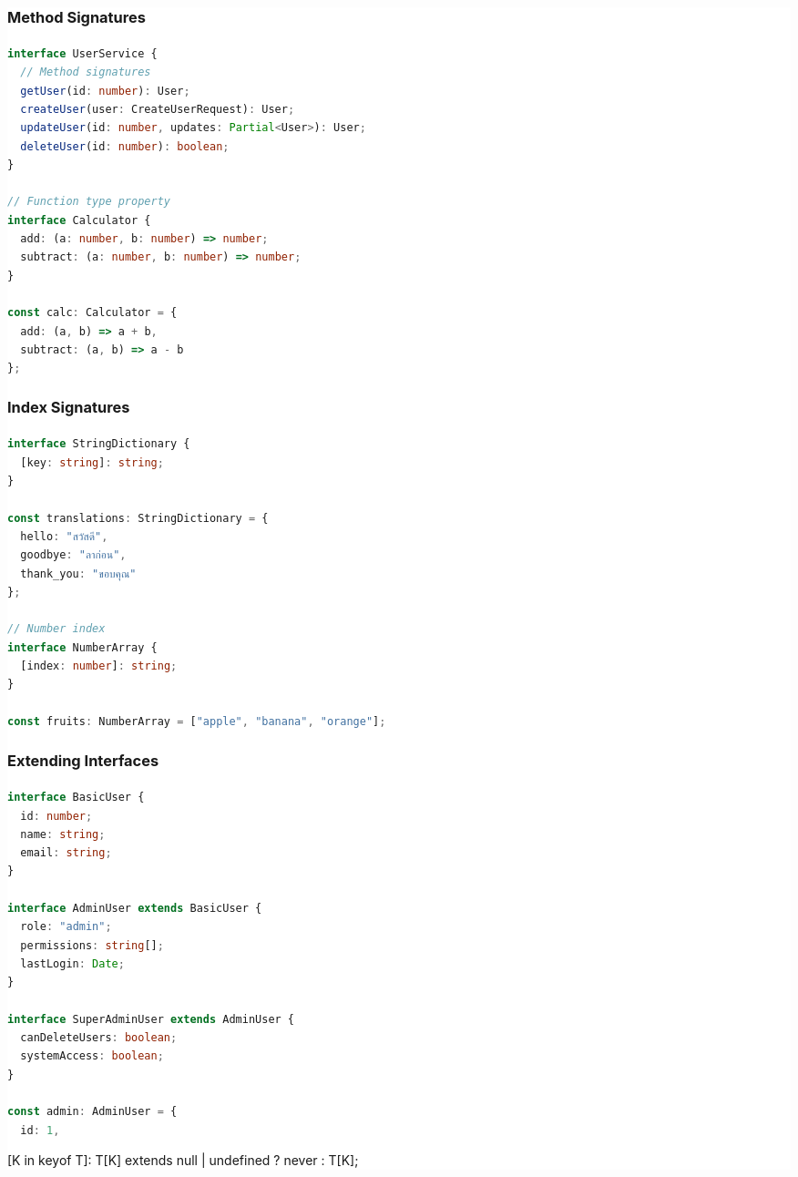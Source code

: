 ### **Method Signatures**
```typescript
interface UserService {
  // Method signatures
  getUser(id: number): User;
  createUser(user: CreateUserRequest): User;
  updateUser(id: number, updates: Partial<User>): User;
  deleteUser(id: number): boolean;
}

// Function type property
interface Calculator {
  add: (a: number, b: number) => number;
  subtract: (a: number, b: number) => number;
}

const calc: Calculator = {
  add: (a, b) => a + b,
  subtract: (a, b) => a - b
};
```

### **Index Signatures**
```typescript
interface StringDictionary {
  [key: string]: string;
}

const translations: StringDictionary = {
  hello: "สวัสดี",
  goodbye: "ลาก่อน",
  thank_you: "ขอบคุณ"
};

// Number index
interface NumberArray {
  [index: number]: string;
}

const fruits: NumberArray = ["apple", "banana", "orange"];
```

### **Extending Interfaces**
```typescript
interface BasicUser {
  id: number;
  name: string;
  email: string;
}

interface AdminUser extends BasicUser {
  role: "admin";
  permissions: string[];
  lastLogin: Date;
}

interface SuperAdminUser extends AdminUser {
  canDeleteUsers: boolean;
  systemAccess: boolean;
}

const admin: AdminUser = {
  id: 1,
```

  [K in keyof T]: T[K] extends null | undefined ? never : T[K];